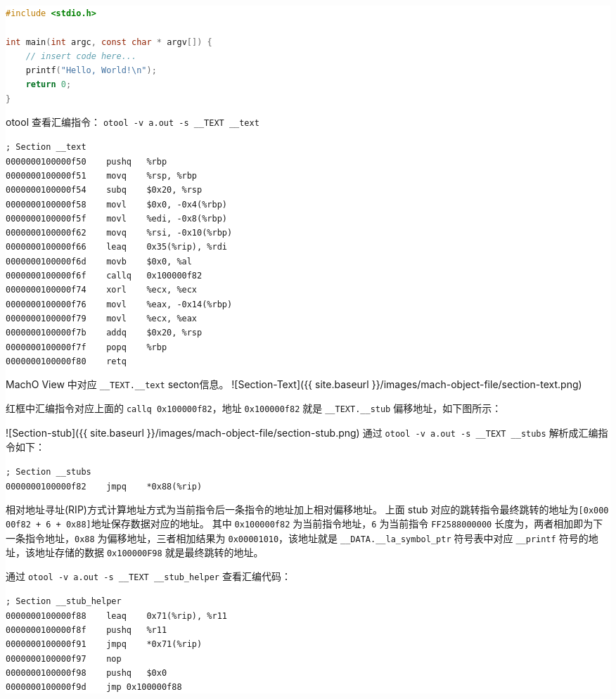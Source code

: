 ```c
#include <stdio.h>

int main(int argc, const char * argv[]) {
    // insert code here...
    printf("Hello, World!\n");
    return 0;
}
```

otool 查看汇编指令： `otool -v a.out -s __TEXT __text`

```armasm
; Section __text
0000000100000f50	pushq	%rbp
0000000100000f51	movq	%rsp, %rbp
0000000100000f54	subq	$0x20, %rsp
0000000100000f58	movl	$0x0, -0x4(%rbp)
0000000100000f5f	movl	%edi, -0x8(%rbp)
0000000100000f62	movq	%rsi, -0x10(%rbp)
0000000100000f66	leaq	0x35(%rip), %rdi
0000000100000f6d	movb	$0x0, %al
0000000100000f6f	callq	0x100000f82
0000000100000f74	xorl	%ecx, %ecx
0000000100000f76	movl	%eax, -0x14(%rbp)
0000000100000f79	movl	%ecx, %eax
0000000100000f7b	addq	$0x20, %rsp
0000000100000f7f	popq	%rbp
0000000100000f80	retq
```

MachO View 中对应 `__TEXT.__text` secton信息。
![Section-Text]({{ site.baseurl }}/images/mach-object-file/section-text.png)

红框中汇编指令对应上面的 `callq	0x100000f82`，地址 `0x100000f82` 就是 `__TEXT.__stub` 偏移地址，如下图所示：

![Section-stub]({{ site.baseurl }}/images/mach-object-file/section-stub.png)
通过 `otool -v a.out -s __TEXT __stubs` 解析成汇编指令如下：

```armasm
; Section __stubs
0000000100000f82	jmpq	*0x88(%rip)
```

相对地址寻址(RIP)方式计算地址方式为当前指令后一条指令的地址加上相对偏移地址。
上面 stub 对应的跳转指令最终跳转的地址为`[0x00000f82 + 6 + 0x88]`地址保存数据对应的地址。
其中 `0x100000f82` 为当前指令地址，`6` 为当前指令 `FF2588000000` 长度为，两者相加即为下一条指令地址，`0x88` 为偏移地址，三者相加结果为 `0x00001010`，该地址就是 `__DATA.__la_symbol_ptr` 符号表中对应 `__printf` 符号的地址，该地址存储的数据 `0x100000F98` 就是最终跳转的地址。

通过 `otool -v a.out -s __TEXT __stub_helper` 查看汇编代码：

```armasm
; Section __stub_helper
0000000100000f88	leaq	0x71(%rip), %r11
0000000100000f8f	pushq	%r11
0000000100000f91	jmpq	*0x71(%rip)
0000000100000f97	nop
0000000100000f98	pushq	$0x0
0000000100000f9d	jmp	0x100000f88
```
